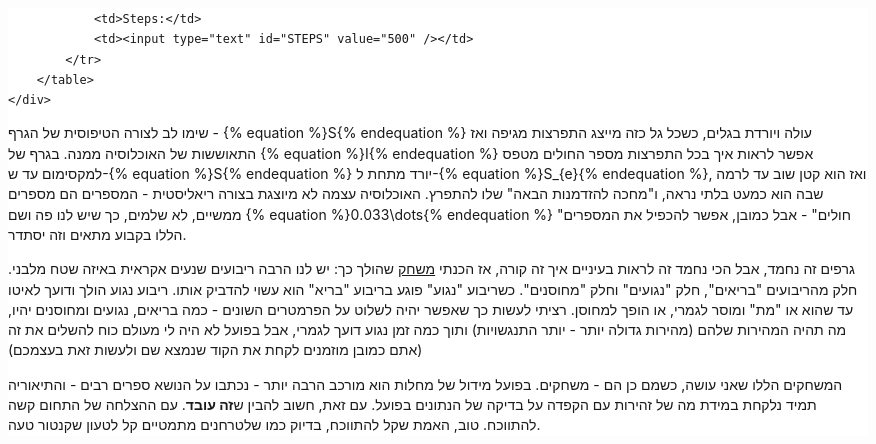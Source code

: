 				<td>Steps:</td>
				<td><input type="text" id="STEPS" value="500" /></td>
			</tr>
		</table>
	</div>

<p>שימו לב לצורה הטיפוסית של הגרף - {% equation %}S{% endequation %} עולה ויורדת בגלים, כשכל גל כזה מייצג התפרצות מגיפה ואז התאוששות של האוכלוסיה ממנה. בגרף של {% equation %}I{% endequation %} אפשר לראות איך בכל התפרצות מספר החולים מטפס למקסימום עד ש-{% equation %}S{% endequation %} יורד מתחת ל-{% equation %}S_{e}{% endequation %}, ואז הוא קטן שוב עד לרמה שבה הוא כמעט בלתי נראה, ו"מחכה להזדמנות הבאה" שלו להתפרץ. האוכלוסיה עצמה לא מיוצגת בצורה ריאליסטית - המספרים הם מספרים ממשיים, לא שלמים, כך שיש לנו פה ושם {% equation %}0.033\dots{% endequation %} "חולים" - אבל כמובן, אפשר להכפיל את המספרים הללו בקבוע מתאים וזה יסתדר.</p>

<p>גרפים זה נחמד, אבל הכי נחמד זה לראות בעיניים איך זה קורה, אז הכנתי <a href="\stuff\plague\">משחק</a> שהולך כך: יש לנו הרבה ריבועים שנעים אקראית באיזה שטח מלבני. חלק מהריבועים "בריאים", חלק "נגועים" וחלק "מחוסנים". כשריבוע "נגוע" פוגע בריבוע "בריא" הוא עשוי להדביק אותו. ריבוע נגוע הולך ודועך לאיטו עד שהוא או "מת" ומוסר לגמרי, או הופך למחוסן. רציתי לעשות כך שאפשר יהיה לשלוט על הפרמטרים השונים - כמה בריאים, נגועים ומחוסנים יהיו, מה תהיה המהירות שלהם (מהירות גדולה יותר - יותר התנגשויות) ותוך כמה זמן נגוע דועך לגמרי, אבל בפועל לא היה לי מעולם כוח להשלים את זה (אתם כמובן מוזמנים לקחת את הקוד שנמצא שם ולעשות זאת בעצמכם)</p>

<p>המשחקים הללו שאני עושה, כשמם כן הם - משחקים. בפועל מידול של מחלות הוא מורכב הרבה יותר - נכתבו על הנושא ספרים רבים - והתיאוריה תמיד נלקחת במידת מה של זהירות עם הקפדה על בדיקה של הנתונים בפועל. עם זאת, חשוב להבין ש<strong>זה עובד</strong>. עם ההצלחה של התחום קשה להתווכח. טוב, האמת שקל להתווכח, בדיוק כמו שלטרחנים מתמטיים קל לטעון שקנטור טעה. </p>

<link href="\assets\js\plague\examples.css" rel="stylesheet" type="text/css">
<script language="javascript" type="text/javascript" src="\assets\js\plague\jquery.js"></script>
<script language="javascript" type="text/javascript" src="\assets\js\plague\jquery.flot.js"></script>
<script language="javascript" type="text/javascript" src="\assets\js\plague\jquery.flot.time.js"></script>
<script language="javascript" type="text/javascript" src="\assets\js\plague\jquery.flot.canvas.js"></script>
<script language="javascript" type="text/javascript" src="\assets\js\plague\plot.js"></script>
